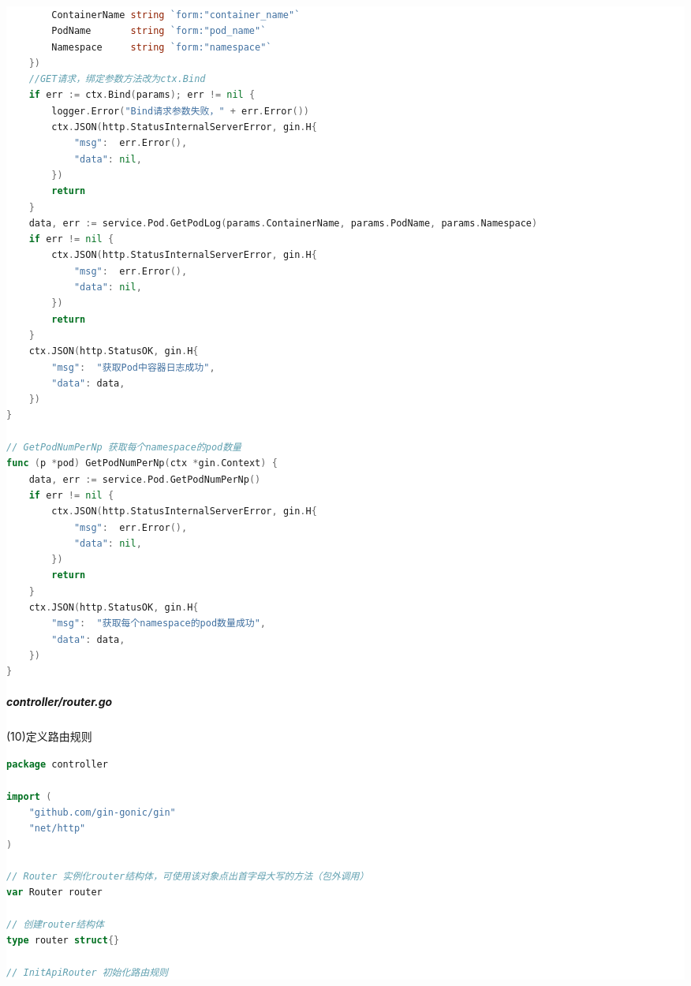 ```go
		ContainerName string `form:"container_name"`
		PodName       string `form:"pod_name"`
		Namespace     string `form:"namespace"`
	})
	//GET请求，绑定参数方法改为ctx.Bind
	if err := ctx.Bind(params); err != nil {
		logger.Error("Bind请求参数失败，" + err.Error())
		ctx.JSON(http.StatusInternalServerError, gin.H{
			"msg":  err.Error(),
			"data": nil,
		})
		return
	}
	data, err := service.Pod.GetPodLog(params.ContainerName, params.PodName, params.Namespace)
	if err != nil {
		ctx.JSON(http.StatusInternalServerError, gin.H{
			"msg":  err.Error(),
			"data": nil,
		})
		return
	}
	ctx.JSON(http.StatusOK, gin.H{
		"msg":  "获取Pod中容器日志成功",
		"data": data,
	})
}

// GetPodNumPerNp 获取每个namespace的pod数量
func (p *pod) GetPodNumPerNp(ctx *gin.Context) {
	data, err := service.Pod.GetPodNumPerNp()
	if err != nil {
		ctx.JSON(http.StatusInternalServerError, gin.H{
			"msg":  err.Error(),
			"data": nil,
		})
		return
	}
	ctx.JSON(http.StatusOK, gin.H{
		"msg":  "获取每个namespace的pod数量成功",
		"data": data,
	})
}

```

##### controller/router.go

(10)定义路由规则

```go
package controller

import (
	"github.com/gin-gonic/gin"
	"net/http"
)

// Router 实例化router结构体，可使用该对象点出首字母大写的方法（包外调用）
var Router router

// 创建router结构体
type router struct{}

// InitApiRouter 初始化路由规则
```